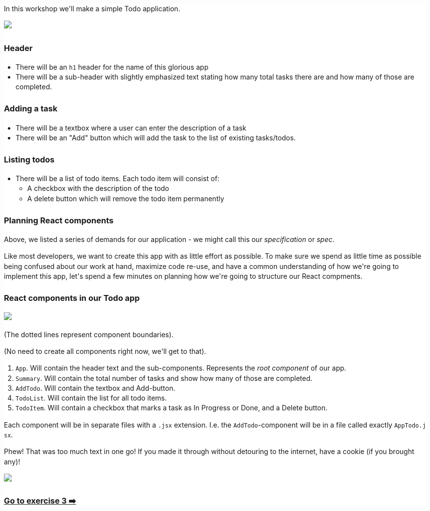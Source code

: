 In this workshop we'll make a simple Todo application.

![](../images/todo-app.png)

### Header

- There will be an `h1` header for the name of this glorious app
- There will be a sub-header with slightly emphasized text stating how many total tasks there are and how many of those are completed.

### Adding a task

- There will be a textbox where a user can enter the description of a task
- There will be an "Add" button which will add the task to the list of existing tasks/todos.

### Listing todos

- There will be a list of todo items. Each todo item will consist of:
  - A checkbox with the description of the todo
  - A delete button which will remove the todo item permanently

### Planning React components

Above, we listed a series of demands for our application - we might call this our _specification_ or _spec_.

Like most developers, we want to create this app with as little effort as possible. To make sure we spend as little time as possible being confused about our work at hand, maximize code re-use, and have a common understanding of how we're going to implement this app, let's spend a few minutes on planning how we're going to structure our React compments.

### React components in our Todo app

![](../images/todo-app-components.png)

(The dotted lines represent component boundaries).

(No need to create all components right now, we'll get to that).

1. `App`. Will contain the header text and the sub-components. Represents the _root component_ of our app.
1. `Summary`. Will contain the total number of tasks and show how many of those are completed.
1. `AddTodo`. Will contain the textbox and Add-button.
1. `TodoList`. Will contain the list for all todo items.
1. `TodoItem`. Will contain a checkbox that marks a task as In Progress or Done, and a Delete button.

Each component will be in separate files with a `.jsx` extension. I.e. the `AddTodo`-component will be in a file called exactly `AppTodo.jsx`.

Phew! That was too much text in one go! If you made it through without detouring to the internet, have a cookie (if you brought any)!

![](../images/cats/cat3.gif)

### [Go to exercise 3 :arrow_right:](../exercise-3/README.md)
